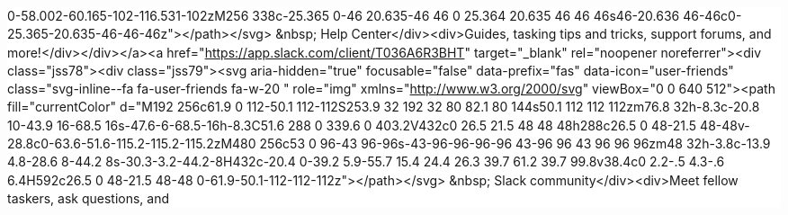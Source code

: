 0-58.002-60.165-102-116.531-102zM256 338c-25.365 0-46 20.635-46 46 0 25.364 20.635 46 46 46s46-20.636 46-46c0-25.365-20.635-46-46-46z"&gt;&lt;/path&gt;&lt;/svg&gt; &amp;nbsp; Help Center&lt;/div&gt;&lt;div&gt;Guides, tasking tips and tricks, support forums, and more!&lt;/div&gt;&lt;/div&gt;&lt;/a&gt;&lt;a href="https://app.slack.com/client/T036A6R3BHT" target="_blank" rel="noopener noreferrer"&gt;&lt;div class="</span><span class="ͼ31">jss78"&gt;&lt;div class="jss79"&gt;&lt;svg aria-hidden="true" focusable="false" data-prefix="fas" data-icon="user-friends" class="svg-inline--fa fa-user-friends fa-w-20 " role="img" xmlns="http://www.w3.org/2000/svg" viewBox="0 0 640 512"&gt;&lt;path fill="currentColor" d="M192 256c61.9 0 112-50.1 112-112S253.9 32 192 32 80 82.1 80 144s50.1 112 112 112zm76.8 32h-8.3c-20.8 10-43.9 16-68.5 16s-47.6-6-68.5-16h-8.3C51.6 288 0 339.6 0 403.2V432c0 26.5 21.5 48 48 48h288c26.5 0 48-21.5 48-48v-28.8c0-63.6-51.6-115.2-115.2-115.2zM480</span><span class="ͼ31"> 256c53 0 96-43 96-96s-43-96-96-96-96 43-96 96 43 96 96 96zm48 32h-3.8c-13.9 4.8-28.6 8-44.2 8s-30.3-3.2-44.2-8H432c-20.4 0-39.2 5.9-55.7 15.4 24.4 26.3 39.7 61.2 39.7 99.8v38.4c0 2.2-.5 4.3-.6 6.4H592c26.5 0 48-21.5 48-48 0-61.9-50.1-112-112-112z"&gt;&lt;/path&gt;&lt;/svg&gt; &amp;nbsp; Slack community&lt;/div&gt;&lt;div&gt;Meet fellow taskers, ask questions, and